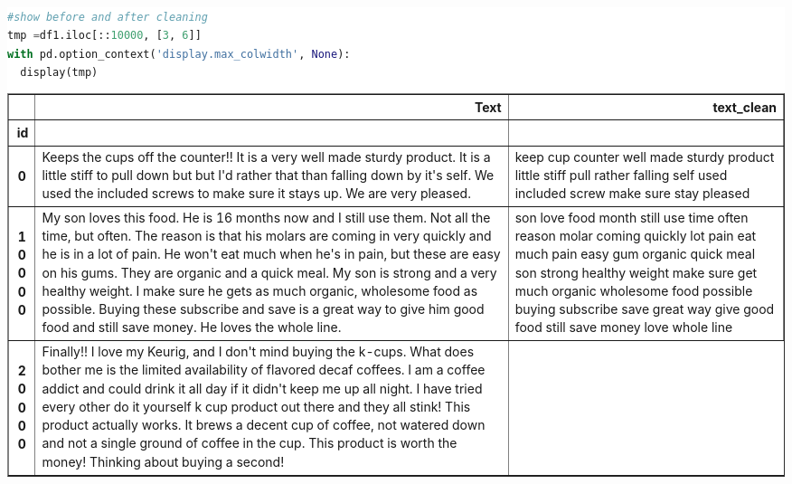 
```python
#show before and after cleaning
tmp =df1.iloc[::10000, [3, 6]]
with pd.option_context('display.max_colwidth', None):
  display(tmp)
```


<div>
<style scoped>
    .dataframe tbody tr th:only-of-type {
        vertical-align: middle;
    }

    .dataframe tbody tr th {
        vertical-align: top;
    }

    .dataframe thead th {
        text-align: right;
    }
</style>
<table border="1" class="dataframe">
  <thead>
    <tr style="text-align: right;">
      <th></th>
      <th>Text</th>
      <th>text_clean</th>
    </tr>
    <tr>
      <th>id</th>
      <th></th>
      <th></th>
    </tr>
  </thead>
  <tbody>
    <tr>
      <th>0</th>
      <td>Keeps the cups off the counter!! It is a very well made sturdy product. It is a little stiff to pull down but but I'd rather that than falling down by it's self.  We used the included screws to make sure it stays up. We are very pleased.</td>
      <td>keep cup counter well made sturdy product little stiff pull rather falling self used included screw make sure stay pleased</td>
    </tr>
    <tr>
      <th>10000</th>
      <td>My son loves this food.  He is 16 months now and I still use them.  Not all the time, but often.  The reason is that his molars are coming in very quickly and he is in a lot of pain.  He won't eat much when he's in pain, but these are easy on his gums.  They are organic and a quick meal.  My son is strong and a very healthy weight.  I make sure he gets as much organic, wholesome food as possible.  Buying these subscribe and save is a great way to give him good food and still save money.  He loves the whole line.</td>
      <td>son love food month still use time often reason molar coming quickly lot pain eat much pain easy gum organic quick meal son strong healthy weight make sure get much organic wholesome food possible buying subscribe save great way give good food still save money love whole line</td>
    </tr>
    <tr>
      <th>20000</th>
      <td>Finally!! I love my Keurig, and I don't mind buying the k-cups. What does bother me is the limited availability of flavored decaf coffees. I am a coffee addict and could drink it all day if it didn't keep me up all night. I have tried every other do it yourself k cup product out there and they all stink! This product actually works. It brews a decent cup of coffee,  not watered down and not a single ground of coffee in the cup. This product is worth the money! Thinking about buying a second!</td>